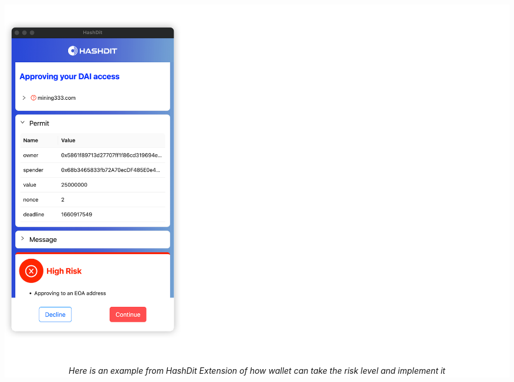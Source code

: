 <img src="./images/wallet_integration/9.png" width="300" height="595" /> 
</div>

<p align="center">
<i> Here is an example from HashDit Extension of how wallet can take the risk level and implement it </i> 
</p>